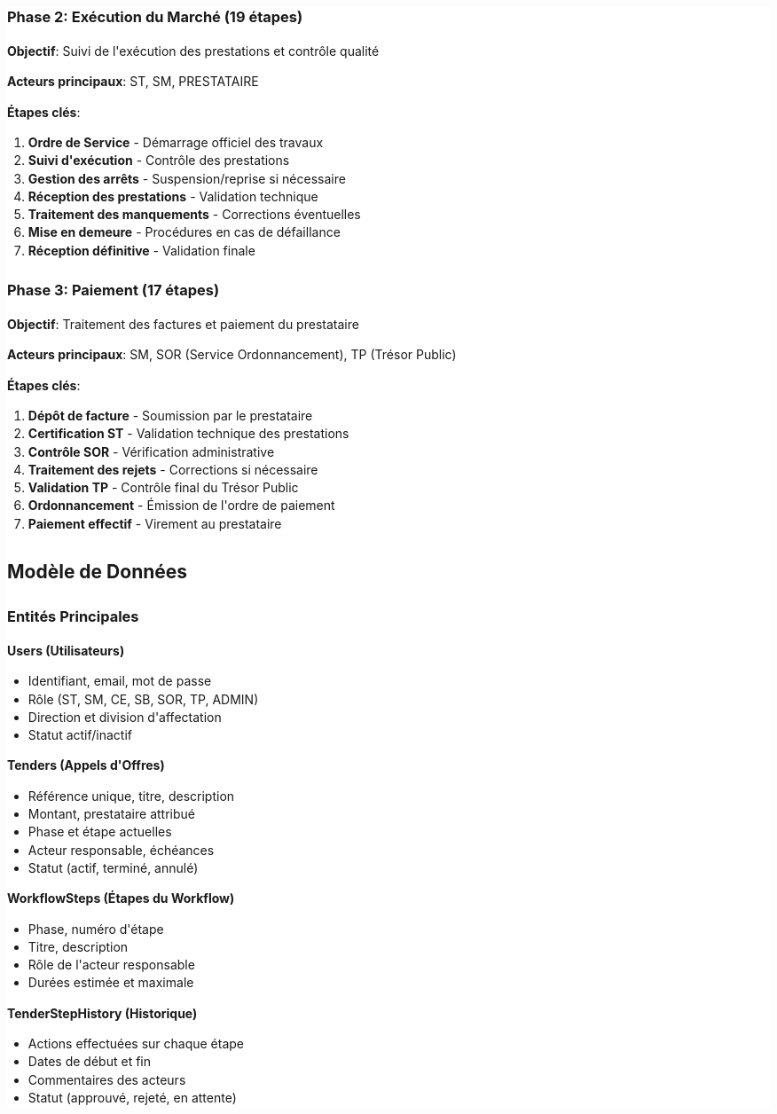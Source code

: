 ### Phase 2: Exécution du Marché (19 étapes)

**Objectif**: Suivi de l'exécution des prestations et contrôle qualité

**Acteurs principaux**: ST, SM, PRESTATAIRE

**Étapes clés**:
1. **Ordre de Service** - Démarrage officiel des travaux
2. **Suivi d'exécution** - Contrôle des prestations
3. **Gestion des arrêts** - Suspension/reprise si nécessaire
4. **Réception des prestations** - Validation technique
5. **Traitement des manquements** - Corrections éventuelles
6. **Mise en demeure** - Procédures en cas de défaillance
7. **Réception définitive** - Validation finale

### Phase 3: Paiement (17 étapes)

**Objectif**: Traitement des factures et paiement du prestataire

**Acteurs principaux**: SM, SOR (Service Ordonnancement), TP (Trésor Public)

**Étapes clés**:
1. **Dépôt de facture** - Soumission par le prestataire
2. **Certification ST** - Validation technique des prestations
3. **Contrôle SOR** - Vérification administrative
4. **Traitement des rejets** - Corrections si nécessaire
5. **Validation TP** - Contrôle final du Trésor Public
6. **Ordonnancement** - Émission de l'ordre de paiement
7. **Paiement effectif** - Virement au prestataire

## Modèle de Données

### Entités Principales

**Users (Utilisateurs)**
- Identifiant, email, mot de passe
- Rôle (ST, SM, CE, SB, SOR, TP, ADMIN)
- Direction et division d'affectation
- Statut actif/inactif

**Tenders (Appels d'Offres)**
- Référence unique, titre, description
- Montant, prestataire attribué
- Phase et étape actuelles
- Acteur responsable, échéances
- Statut (actif, terminé, annulé)

**WorkflowSteps (Étapes du Workflow)**
- Phase, numéro d'étape
- Titre, description
- Rôle de l'acteur responsable
- Durées estimée et maximale

**TenderStepHistory (Historique)**
- Actions effectuées sur chaque étape
- Dates de début et fin
- Commentaires des acteurs
- Statut (approuvé, rejeté, en attente)
